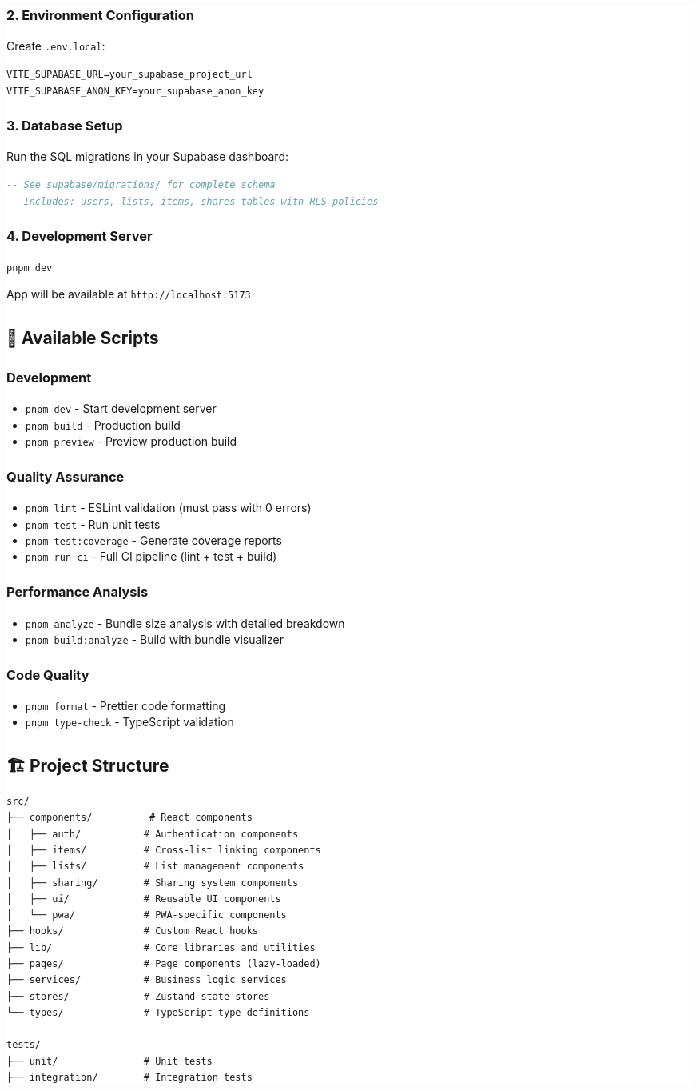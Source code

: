 ### 2. Environment Configuration
Create `.env.local`:
```env
VITE_SUPABASE_URL=your_supabase_project_url
VITE_SUPABASE_ANON_KEY=your_supabase_anon_key
```

### 3. Database Setup
Run the SQL migrations in your Supabase dashboard:
```sql
-- See supabase/migrations/ for complete schema
-- Includes: users, lists, items, shares tables with RLS policies
```

### 4. Development Server
```bash
pnpm dev
```
App will be available at `http://localhost:5173`

## 📜 Available Scripts

### Development
- `pnpm dev` - Start development server
- `pnpm build` - Production build
- `pnpm preview` - Preview production build

### Quality Assurance
- `pnpm lint` - ESLint validation (must pass with 0 errors)
- `pnpm test` - Run unit tests
- `pnpm test:coverage` - Generate coverage reports
- `pnpm run ci` - Full CI pipeline (lint + test + build)

### Performance Analysis
- `pnpm analyze` - Bundle size analysis with detailed breakdown
- `pnpm build:analyze` - Build with bundle visualizer

### Code Quality
- `pnpm format` - Prettier code formatting
- `pnpm type-check` - TypeScript validation

## 🏗 Project Structure

```
src/
├── components/          # React components
│   ├── auth/           # Authentication components
│   ├── items/          # Cross-list linking components
│   ├── lists/          # List management components
│   ├── sharing/        # Sharing system components
│   ├── ui/             # Reusable UI components
│   └── pwa/            # PWA-specific components
├── hooks/              # Custom React hooks
├── lib/                # Core libraries and utilities
├── pages/              # Page components (lazy-loaded)
├── services/           # Business logic services
├── stores/             # Zustand state stores
└── types/              # TypeScript type definitions

tests/
├── unit/               # Unit tests
├── integration/        # Integration tests
```